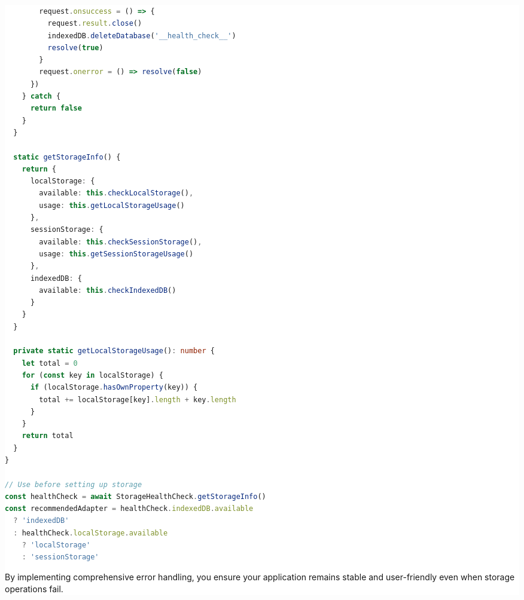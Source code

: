 ```typescript
        request.onsuccess = () => {
          request.result.close()
          indexedDB.deleteDatabase('__health_check__')
          resolve(true)
        }
        request.onerror = () => resolve(false)
      })
    } catch {
      return false
    }
  }
  
  static getStorageInfo() {
    return {
      localStorage: {
        available: this.checkLocalStorage(),
        usage: this.getLocalStorageUsage()
      },
      sessionStorage: {
        available: this.checkSessionStorage(),
        usage: this.getSessionStorageUsage()
      },
      indexedDB: {
        available: this.checkIndexedDB()
      }
    }
  }
  
  private static getLocalStorageUsage(): number {
    let total = 0
    for (const key in localStorage) {
      if (localStorage.hasOwnProperty(key)) {
        total += localStorage[key].length + key.length
      }
    }
    return total
  }
}

// Use before setting up storage
const healthCheck = await StorageHealthCheck.getStorageInfo()
const recommendedAdapter = healthCheck.indexedDB.available 
  ? 'indexedDB' 
  : healthCheck.localStorage.available 
    ? 'localStorage' 
    : 'sessionStorage'
```

By implementing comprehensive error handling, you ensure your application remains stable and user-friendly even when storage operations fail.
